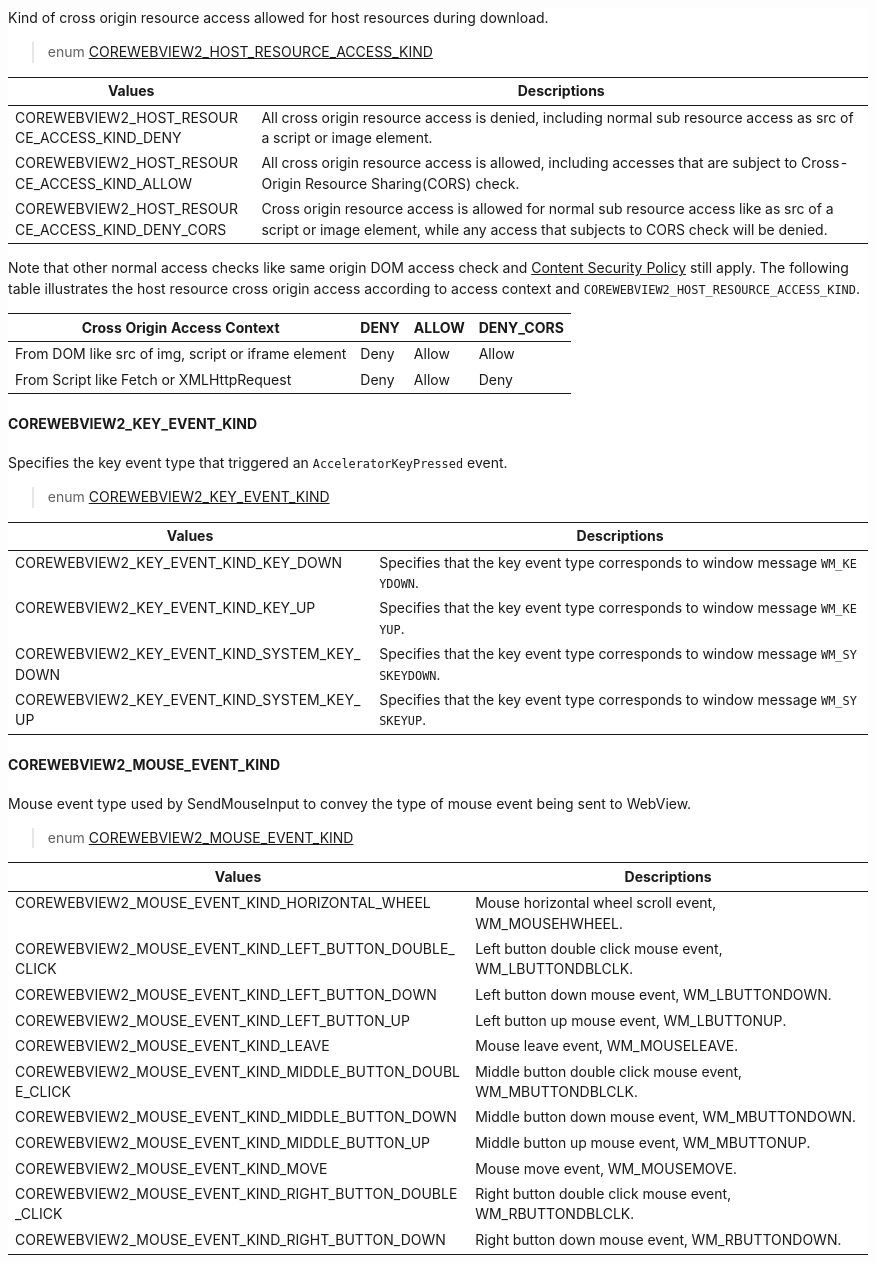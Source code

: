 Kind of cross origin resource access allowed for host resources during download.

> enum [COREWEBVIEW2_HOST_RESOURCE_ACCESS_KIND](#corewebview2_host_resource_access_kind)

 Values                         | Descriptions
--------------------------------|---------------------------------------------
COREWEBVIEW2_HOST_RESOURCE_ACCESS_KIND_DENY            | All cross origin resource access is denied, including normal sub resource access as src of a script or image element.
COREWEBVIEW2_HOST_RESOURCE_ACCESS_KIND_ALLOW            | All cross origin resource access is allowed, including accesses that are subject to Cross-Origin Resource Sharing(CORS) check.
COREWEBVIEW2_HOST_RESOURCE_ACCESS_KIND_DENY_CORS            | Cross origin resource access is allowed for normal sub resource access like as src of a script or image element, while any access that subjects to CORS check will be denied.

Note that other normal access checks like same origin DOM access check and [Content Security Policy](https://developer.mozilla.org/docs/Web/HTTP/CSP) still apply. The following table illustrates the host resource cross origin access according to access context and `COREWEBVIEW2_HOST_RESOURCE_ACCESS_KIND`.

Cross Origin Access Context  |DENY  |ALLOW  |DENY_CORS
--------- | --------- | --------- | ---------
From DOM like src of img, script or iframe element  |Deny  |Allow  |Allow
From Script like Fetch or XMLHttpRequest  |Deny  |Allow  |Deny

#### COREWEBVIEW2_KEY_EVENT_KIND

Specifies the key event type that triggered an `AcceleratorKeyPressed` event.

> enum [COREWEBVIEW2_KEY_EVENT_KIND](#corewebview2_key_event_kind)

 Values                         | Descriptions
--------------------------------|---------------------------------------------
COREWEBVIEW2_KEY_EVENT_KIND_KEY_DOWN            | Specifies that the key event type corresponds to window message `WM_KEYDOWN`.
COREWEBVIEW2_KEY_EVENT_KIND_KEY_UP            | Specifies that the key event type corresponds to window message `WM_KEYUP`.
COREWEBVIEW2_KEY_EVENT_KIND_SYSTEM_KEY_DOWN            | Specifies that the key event type corresponds to window message `WM_SYSKEYDOWN`.
COREWEBVIEW2_KEY_EVENT_KIND_SYSTEM_KEY_UP            | Specifies that the key event type corresponds to window message `WM_SYSKEYUP`.

#### COREWEBVIEW2_MOUSE_EVENT_KIND

Mouse event type used by SendMouseInput to convey the type of mouse event being sent to WebView.

> enum [COREWEBVIEW2_MOUSE_EVENT_KIND](#corewebview2_mouse_event_kind)

 Values                         | Descriptions
--------------------------------|---------------------------------------------
COREWEBVIEW2_MOUSE_EVENT_KIND_HORIZONTAL_WHEEL            | Mouse horizontal wheel scroll event, WM_MOUSEHWHEEL.
COREWEBVIEW2_MOUSE_EVENT_KIND_LEFT_BUTTON_DOUBLE_CLICK            | Left button double click mouse event, WM_LBUTTONDBLCLK.
COREWEBVIEW2_MOUSE_EVENT_KIND_LEFT_BUTTON_DOWN            | Left button down mouse event, WM_LBUTTONDOWN.
COREWEBVIEW2_MOUSE_EVENT_KIND_LEFT_BUTTON_UP            | Left button up mouse event, WM_LBUTTONUP.
COREWEBVIEW2_MOUSE_EVENT_KIND_LEAVE            | Mouse leave event, WM_MOUSELEAVE.
COREWEBVIEW2_MOUSE_EVENT_KIND_MIDDLE_BUTTON_DOUBLE_CLICK            | Middle button double click mouse event, WM_MBUTTONDBLCLK.
COREWEBVIEW2_MOUSE_EVENT_KIND_MIDDLE_BUTTON_DOWN            | Middle button down mouse event, WM_MBUTTONDOWN.
COREWEBVIEW2_MOUSE_EVENT_KIND_MIDDLE_BUTTON_UP            | Middle button up mouse event, WM_MBUTTONUP.
COREWEBVIEW2_MOUSE_EVENT_KIND_MOVE            | Mouse move event, WM_MOUSEMOVE.
COREWEBVIEW2_MOUSE_EVENT_KIND_RIGHT_BUTTON_DOUBLE_CLICK            | Right button double click mouse event, WM_RBUTTONDBLCLK.
COREWEBVIEW2_MOUSE_EVENT_KIND_RIGHT_BUTTON_DOWN            | Right button down mouse event, WM_RBUTTONDOWN.